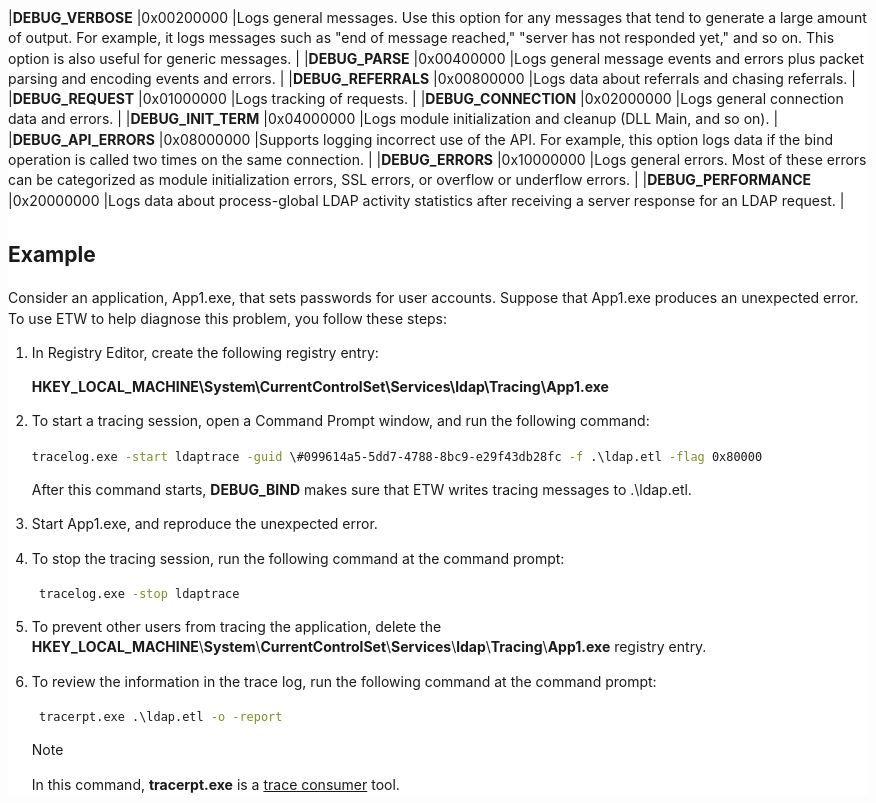 |**DEBUG_VERBOSE** |0x00200000 |Logs general messages. Use this option for any messages that tend to generate a large amount of output. For example, it logs messages such as "end of message reached," "server has not responded yet," and so on. This option is also useful for generic messages. |
|**DEBUG_PARSE** |0x00400000 |Logs general message events and errors plus packet parsing and encoding events and errors. |
|**DEBUG_REFERRALS** |0x00800000 |Logs data about referrals and chasing referrals. |
|**DEBUG_REQUEST** |0x01000000 |Logs tracking of requests. |
|**DEBUG_CONNECTION** |0x02000000 |Logs general connection data and errors. |
|**DEBUG_INIT_TERM** |0x04000000 |Logs module initialization and cleanup (DLL Main, and so on). |
|**DEBUG_API_ERRORS** |0x08000000 |Supports logging incorrect use of the API. For example, this option logs data if the bind operation is called two times on the same connection. |
|**DEBUG_ERRORS** |0x10000000 |Logs general errors. Most of these errors can be categorized as module initialization errors, SSL errors, or overflow or underflow errors. |
|**DEBUG_PERFORMANCE** |0x20000000 |Logs data about process-global LDAP activity statistics after receiving a server response for an LDAP request. |

## Example

Consider an application, App1.exe, that sets passwords for user accounts. Suppose that App1.exe produces an unexpected error. To use ETW to help diagnose this problem, you follow these steps:

1. In Registry Editor, create the following registry entry:

   **HKEY\_LOCAL\_MACHINE\\System\\CurrentControlSet\\Services\\ldap\\Tracing\\App1.exe**

1. To start a tracing session, open a Command Prompt window, and run the following command:

   ```cmd
   tracelog.exe -start ldaptrace -guid \#099614a5-5dd7-4788-8bc9-e29f43db28fc -f .\ldap.etl -flag 0x80000
   ```

   After this command starts, **DEBUG\_BIND** makes sure that ETW writes tracing messages to .\\ldap.etl.

1. Start App1.exe, and reproduce the unexpected error.

1. To stop the tracing session, run the following command at the command prompt:

   ```cmd
    tracelog.exe -stop ldaptrace
   ```

1. To prevent other users from tracing the application, delete the **HKEY\_LOCAL\_MACHINE**\\**System**\\**CurrentControlSet**\\**Services**\\**ldap**\\**Tracing**\\**App1.exe** registry entry.

1. To review the information in the trace log, run the following command at the command prompt:

   ```cmd
    tracerpt.exe .\ldap.etl -o -report
    ```

   > [!NOTE]
   > In this command, **tracerpt.exe** is a [trace consumer](/windows-hardware/drivers/devtest/trace-consumer) tool.
